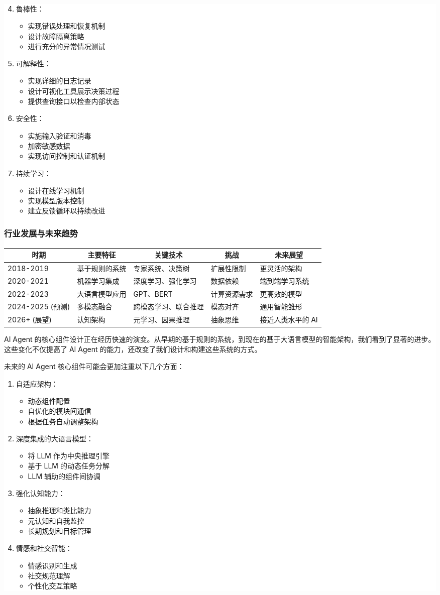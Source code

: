 4. 鲁棒性：
    - 实现错误处理和恢复机制
    - 设计故障隔离策略
    - 进行充分的异常情况测试

5. 可解释性：
    - 实现详细的日志记录
    - 设计可视化工具展示决策过程
    - 提供查询接口以检查内部状态

6. 安全性：
    - 实施输入验证和消毒
    - 加密敏感数据
    - 实现访问控制和认证机制

7. 持续学习：
    - 设计在线学习机制
    - 实现模型版本控制
    - 建立反馈循环以持续改进

### 行业发展与未来趋势

| 时期 | 主要特征 | 关键技术 | 挑战 | 未来展望 |
|------|---------|----------|------|----------|
| 2018-2019 | 基于规则的系统 | 专家系统、决策树 | 扩展性限制 | 更灵活的架构 |
| 2020-2021 | 机器学习集成 | 深度学习、强化学习 | 数据依赖 | 端到端学习系统 |
| 2022-2023 | 大语言模型应用 | GPT、BERT | 计算资源需求 | 更高效的模型 |
| 2024-2025 (预测) | 多模态融合 | 跨模态学习、联合推理 | 模态对齐 | 通用智能雏形 |
| 2026+ (展望) | 认知架构 | 元学习、因果推理 | 抽象思维 | 接近人类水平的 AI |

AI Agent 的核心组件设计正在经历快速的演变。从早期的基于规则的系统，到现在的基于大语言模型的智能架构，我们看到了显著的进步。这些变化不仅提高了 AI Agent 的能力，还改变了我们设计和构建这些系统的方式。

未来的 AI Agent 核心组件可能会更加注重以下几个方面：

1. 自适应架构：
    - 动态组件配置
    - 自优化的模块间通信
    - 根据任务自动调整架构

2. 深度集成的大语言模型：
    - 将 LLM 作为中央推理引擎
    - 基于 LLM 的动态任务分解
    - LLM 辅助的组件间协调

3. 强化认知能力：
    - 抽象推理和类比能力
    - 元认知和自我监控
    - 长期规划和目标管理

4. 情感和社交智能：
    - 情感识别和生成
    - 社交规范理解
    - 个性化交互策略
